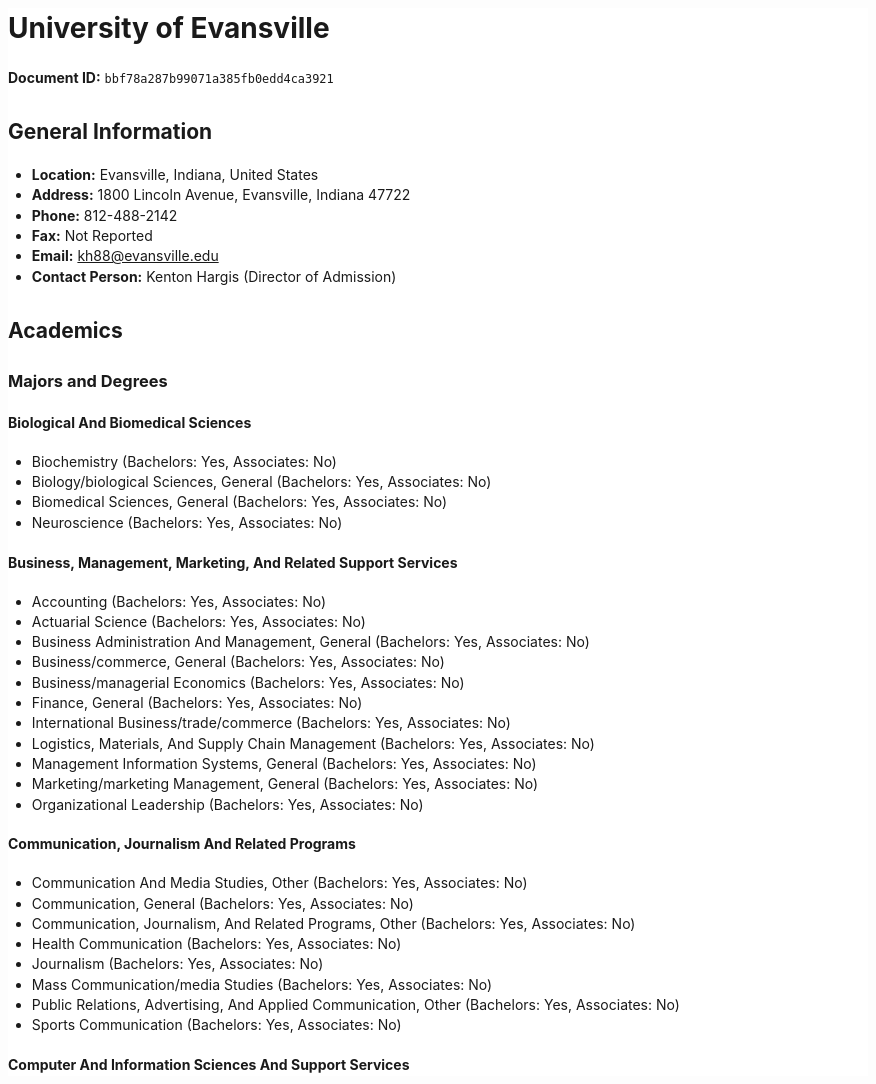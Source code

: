 # University of Evansville

**Document ID:** `bbf78a287b99071a385fb0edd4ca3921`

## General Information

- **Location:** Evansville, Indiana, United States
- **Address:** 1800 Lincoln Avenue, Evansville, Indiana 47722
- **Phone:** 812-488-2142
- **Fax:** Not Reported
- **Email:** kh88@evansville.edu
- **Contact Person:** Kenton Hargis (Director of Admission)

## Academics

### Majors and Degrees

#### Biological And Biomedical Sciences

- Biochemistry (Bachelors: Yes, Associates: No)
- Biology/biological Sciences, General (Bachelors: Yes, Associates: No)
- Biomedical Sciences, General (Bachelors: Yes, Associates: No)
- Neuroscience (Bachelors: Yes, Associates: No)

#### Business, Management, Marketing, And Related Support Services

- Accounting (Bachelors: Yes, Associates: No)
- Actuarial Science (Bachelors: Yes, Associates: No)
- Business Administration And Management, General (Bachelors: Yes, Associates: No)
- Business/commerce, General (Bachelors: Yes, Associates: No)
- Business/managerial Economics (Bachelors: Yes, Associates: No)
- Finance, General (Bachelors: Yes, Associates: No)
- International Business/trade/commerce (Bachelors: Yes, Associates: No)
- Logistics, Materials, And Supply Chain Management (Bachelors: Yes, Associates: No)
- Management Information Systems, General (Bachelors: Yes, Associates: No)
- Marketing/marketing Management, General (Bachelors: Yes, Associates: No)
- Organizational Leadership (Bachelors: Yes, Associates: No)

#### Communication, Journalism And Related Programs

- Communication And Media Studies, Other (Bachelors: Yes, Associates: No)
- Communication, General (Bachelors: Yes, Associates: No)
- Communication, Journalism, And Related Programs, Other (Bachelors: Yes, Associates: No)
- Health Communication (Bachelors: Yes, Associates: No)
- Journalism (Bachelors: Yes, Associates: No)
- Mass Communication/media Studies (Bachelors: Yes, Associates: No)
- Public Relations, Advertising, And Applied Communication, Other (Bachelors: Yes, Associates: No)
- Sports Communication (Bachelors: Yes, Associates: No)

#### Computer And Information Sciences And Support Services
